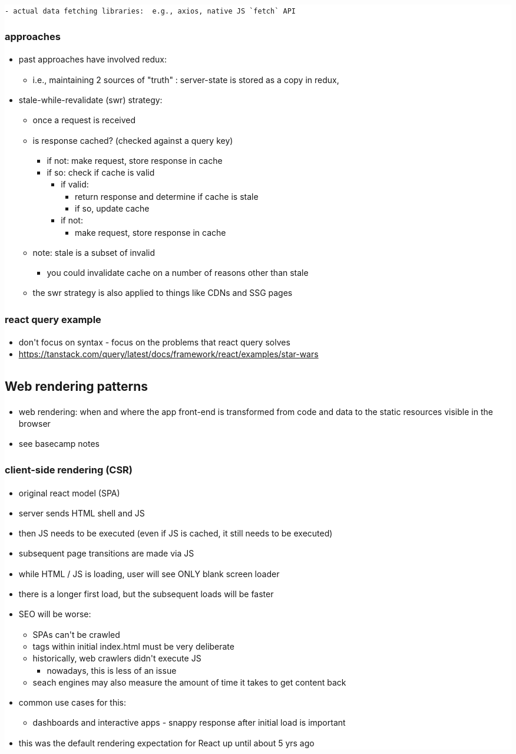     - actual data fetching libraries:  e.g., axios, native JS `fetch` API


### approaches
- past approaches have involved redux:
  - i.e., maintaining 2 sources of "truth" : server-state is stored as a copy in redux,


- stale-while-revalidate (swr) strategy:
  - once a request is received
  - is response cached?  (checked against a query key)
    - if not:  make request, store response in cache
    - if so: check if cache is valid
      - if valid:
        - return response and determine if cache is stale
        - if so, update cache
      - if not:
        - make request, store response in cache

  - note:  stale is a subset of invalid
    - you could invalidate cache on a number of reasons other than stale

  - the swr strategy is also applied to things like CDNs and SSG pages

### react query example
- don't focus on syntax - focus on the problems that react query solves
- https://tanstack.com/query/latest/docs/framework/react/examples/star-wars


## Web rendering patterns
- web rendering:  when and where the app front-end is transformed from code and data to the static resources visible in the browser

- see basecamp notes

### client-side rendering (CSR)
- original react model (SPA)
- server sends HTML shell and JS
- then JS needs to be executed (even if JS is cached, it still needs to be executed)
- subsequent page transitions are made via JS

- while HTML / JS is loading, user will see ONLY blank screen loader
- there is a longer first load, but the subsequent loads will be faster
- SEO will be worse:
  - SPAs can't be crawled
  - tags within initial index.html must be very deliberate
  - historically, web crawlers didn't execute JS
    - nowadays, this is less of an issue
  - seach engines may also measure the amount of time it takes to get content back

- common use cases for this:
  - dashboards and interactive apps - snappy response after initial load is important

- this was the default rendering expectation for React up until about 5 yrs ago
